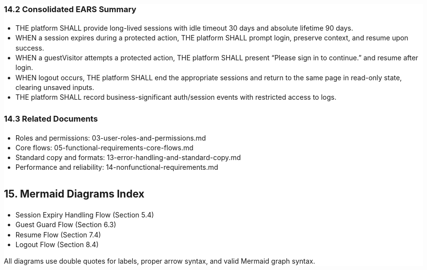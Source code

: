 ### 14.2 Consolidated EARS Summary
- THE platform SHALL provide long-lived sessions with idle timeout 30 days and absolute lifetime 90 days.
- WHEN a session expires during a protected action, THE platform SHALL prompt login, preserve context, and resume upon success.
- WHEN a guestVisitor attempts a protected action, THE platform SHALL present “Please sign in to continue.” and resume after login.
- WHEN logout occurs, THE platform SHALL end the appropriate sessions and return to the same page in read-only state, clearing unsaved inputs.
- THE platform SHALL record business-significant auth/session events with restricted access to logs.

### 14.3 Related Documents
- Roles and permissions: 03-user-roles-and-permissions.md
- Core flows: 05-functional-requirements-core-flows.md
- Standard copy and formats: 13-error-handling-and-standard-copy.md
- Performance and reliability: 14-nonfunctional-requirements.md

## 15. Mermaid Diagrams Index
- Session Expiry Handling Flow (Section 5.4)
- Guest Guard Flow (Section 6.3)
- Resume Flow (Section 7.4)
- Logout Flow (Section 8.4)

All diagrams use double quotes for labels, proper arrow syntax, and valid Mermaid graph syntax.
